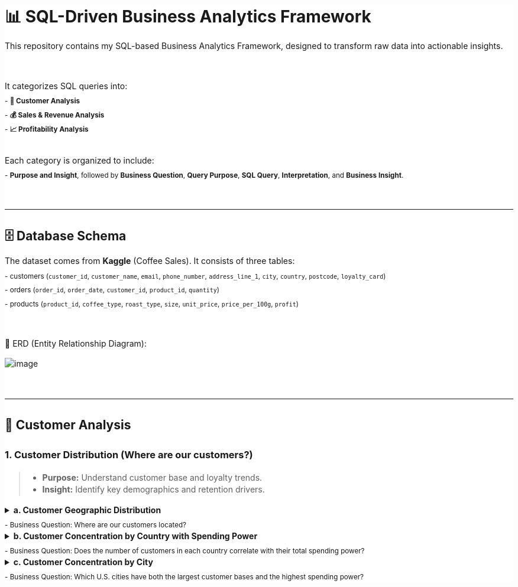 # 📊 SQL-Driven Business Analytics Framework
This repository contains my SQL-based Business Analytics Framework, designed to transform raw data into actionable insights.

</br>

It categorizes SQL queries into:</br>
<sub> - **👥 Customer Analysis**</sub> </br>
<sub> - **💰 Sales & Revenue Analysis**</sub> </br>
<sub> - **📈 Profitability Analysis**</sub> </br> </br>

Each category is organized to include: </br>
<sub> - **Purpose and Insight**, followed by **Business Question**, **Query Purpose**, **SQL Query**, **Interpretation**, and **Business Insight**. </sub>

&nbsp;

---
## 🗄️ Database Schema
The dataset comes from **Kaggle** (Coffee Sales). It consists of three tables:</br>
<sub> - customers (`customer_id`, `customer_name`, `email`, `phone_number`, `address_line_1`, `city`, `country`, `postcode`, `loyalty_card`)</sub> </br>
<sub> - orders (`order_id`, `order_date`, `customer_id`, `product_id`, `quantity`)</sub> </br>
<sub> - products (`product_id`, `coffee_type`, `roast_type`, `size`, `unit_price`, `price_per_100g`, `profit`)</sub> </br>

&nbsp;

📌 ERD (Entity Relationship Diagram):

<img width="372" height="317" alt="image" src="https://github.com/user-attachments/assets/865dc2f2-2238-4e21-ae37-a643ba9a1156" />


&nbsp;

---
## 👥 Customer Analysis
### 1. Customer Distribution (Where are our customers?) 
> - **Purpose:** Understand customer base and loyalty trends.
> - **Insight:** Identify key demographics and retention drivers.

<details><summary> <b>a. Customer Geographic Distribution</b> </br>
<sub> - Business Question: Where are our customers located? </sub> </summary></details>


<details><summary> <b>b. Customer Concentration by Country with Spending Power</b> </br>
<sub> - Business Question: Does the number of customers in each country correlate with their total spending power?</sub> </summary></details>


<details><summary> <b>c. Customer Concentration by City</b> </br>
<sub> - Business Question: Which U.S. cities have both the largest customer bases and the highest spending power?</sub> </summary></details>
